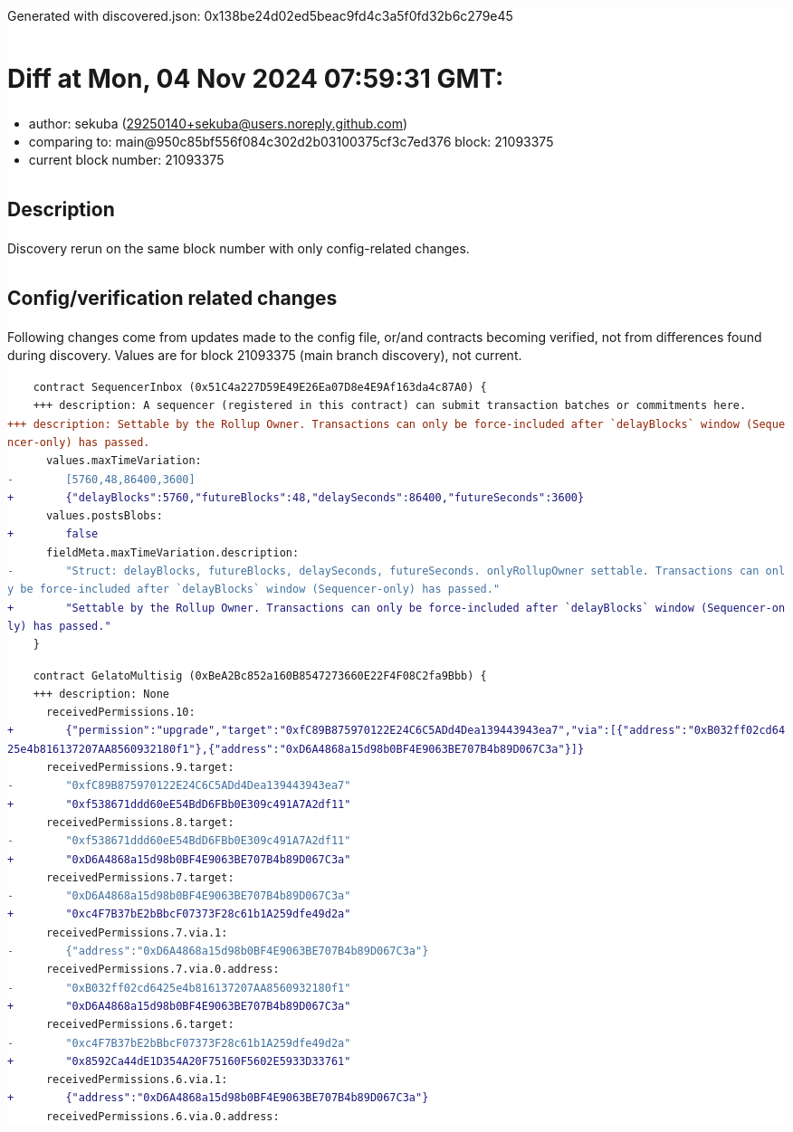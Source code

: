 Generated with discovered.json: 0x138be24d02ed5beac9fd4c3a5f0fd32b6c279e45

# Diff at Mon, 04 Nov 2024 07:59:31 GMT:

- author: sekuba (<29250140+sekuba@users.noreply.github.com>)
- comparing to: main@950c85bf556f084c302d2b03100375cf3c7ed376 block: 21093375
- current block number: 21093375

## Description

Discovery rerun on the same block number with only config-related changes.

## Config/verification related changes

Following changes come from updates made to the config file,
or/and contracts becoming verified, not from differences found during
discovery. Values are for block 21093375 (main branch discovery), not current.

```diff
    contract SequencerInbox (0x51C4a227D59E49E26Ea07D8e4E9Af163da4c87A0) {
    +++ description: A sequencer (registered in this contract) can submit transaction batches or commitments here.
+++ description: Settable by the Rollup Owner. Transactions can only be force-included after `delayBlocks` window (Sequencer-only) has passed.
      values.maxTimeVariation:
-        [5760,48,86400,3600]
+        {"delayBlocks":5760,"futureBlocks":48,"delaySeconds":86400,"futureSeconds":3600}
      values.postsBlobs:
+        false
      fieldMeta.maxTimeVariation.description:
-        "Struct: delayBlocks, futureBlocks, delaySeconds, futureSeconds. onlyRollupOwner settable. Transactions can only be force-included after `delayBlocks` window (Sequencer-only) has passed."
+        "Settable by the Rollup Owner. Transactions can only be force-included after `delayBlocks` window (Sequencer-only) has passed."
    }
```

```diff
    contract GelatoMultisig (0xBeA2Bc852a160B8547273660E22F4F08C2fa9Bbb) {
    +++ description: None
      receivedPermissions.10:
+        {"permission":"upgrade","target":"0xfC89B875970122E24C6C5ADd4Dea139443943ea7","via":[{"address":"0xB032ff02cd6425e4b816137207AA8560932180f1"},{"address":"0xD6A4868a15d98b0BF4E9063BE707B4b89D067C3a"}]}
      receivedPermissions.9.target:
-        "0xfC89B875970122E24C6C5ADd4Dea139443943ea7"
+        "0xf538671ddd60eE54BdD6FBb0E309c491A7A2df11"
      receivedPermissions.8.target:
-        "0xf538671ddd60eE54BdD6FBb0E309c491A7A2df11"
+        "0xD6A4868a15d98b0BF4E9063BE707B4b89D067C3a"
      receivedPermissions.7.target:
-        "0xD6A4868a15d98b0BF4E9063BE707B4b89D067C3a"
+        "0xc4F7B37bE2bBbcF07373F28c61b1A259dfe49d2a"
      receivedPermissions.7.via.1:
-        {"address":"0xD6A4868a15d98b0BF4E9063BE707B4b89D067C3a"}
      receivedPermissions.7.via.0.address:
-        "0xB032ff02cd6425e4b816137207AA8560932180f1"
+        "0xD6A4868a15d98b0BF4E9063BE707B4b89D067C3a"
      receivedPermissions.6.target:
-        "0xc4F7B37bE2bBbcF07373F28c61b1A259dfe49d2a"
+        "0x8592Ca44dE1D354A20F75160F5602E5933D33761"
      receivedPermissions.6.via.1:
+        {"address":"0xD6A4868a15d98b0BF4E9063BE707B4b89D067C3a"}
      receivedPermissions.6.via.0.address:
```